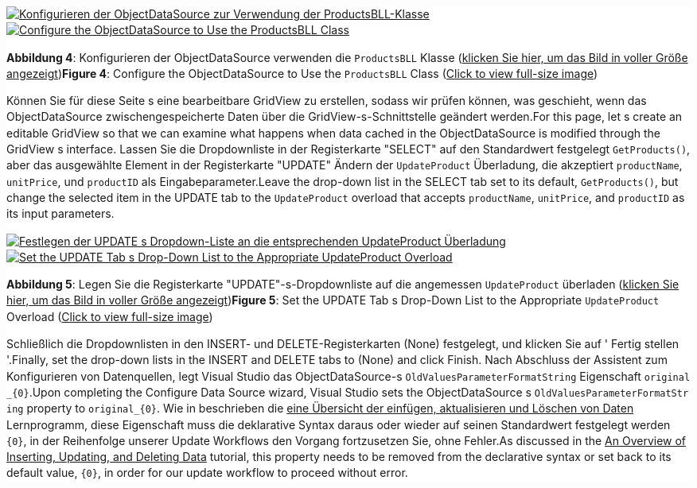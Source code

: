 
<span data-ttu-id="09287-175">[![Konfigurieren der ObjectDataSource zur Verwendung der ProductsBLL-Klasse](caching-data-with-the-objectdatasource-cs/_static/image7.png)](caching-data-with-the-objectdatasource-cs/_static/image6.png)</span><span class="sxs-lookup"><span data-stu-id="09287-175">[![Configure the ObjectDataSource to Use the ProductsBLL Class](caching-data-with-the-objectdatasource-cs/_static/image7.png)](caching-data-with-the-objectdatasource-cs/_static/image6.png)</span></span>

<span data-ttu-id="09287-176">**Abbildung 4**: Konfigurieren der ObjectDataSource verwenden die `ProductsBLL` Klasse ([klicken Sie hier, um das Bild in voller Größe angezeigt](caching-data-with-the-objectdatasource-cs/_static/image8.png))</span><span class="sxs-lookup"><span data-stu-id="09287-176">**Figure 4**: Configure the ObjectDataSource to Use the `ProductsBLL` Class ([Click to view full-size image](caching-data-with-the-objectdatasource-cs/_static/image8.png))</span></span>


<span data-ttu-id="09287-177">Können Sie für diese Seite s eine bearbeitbare GridView zu erstellen, sodass wir prüfen können, was geschieht, wenn das ObjectDataSource zwischengespeicherte Daten über die GridView-s-Schnittstelle geändert werden.</span><span class="sxs-lookup"><span data-stu-id="09287-177">For this page, let s create an editable GridView so that we can examine what happens when data cached in the ObjectDataSource is modified through the GridView s interface.</span></span> <span data-ttu-id="09287-178">Lassen Sie die Dropdownliste in der Registerkarte "SELECT" auf den Standardwert festgelegt `GetProducts()`, aber das ausgewählte Element in der Registerkarte "UPDATE" Ändern der `UpdateProduct` Überladung, die akzeptiert `productName`, `unitPrice`, und `productID` als Eingabeparameter.</span><span class="sxs-lookup"><span data-stu-id="09287-178">Leave the drop-down list in the SELECT tab set to its default, `GetProducts()`, but change the selected item in the UPDATE tab to the `UpdateProduct` overload that accepts `productName`, `unitPrice`, and `productID` as its input parameters.</span></span>


<span data-ttu-id="09287-179">[![Festlegen der UPDATE s Dropdown-Liste an die entsprechenden UpdateProduct Überladung](caching-data-with-the-objectdatasource-cs/_static/image10.png)](caching-data-with-the-objectdatasource-cs/_static/image9.png)</span><span class="sxs-lookup"><span data-stu-id="09287-179">[![Set the UPDATE Tab s Drop-Down List to the Appropriate UpdateProduct Overload](caching-data-with-the-objectdatasource-cs/_static/image10.png)](caching-data-with-the-objectdatasource-cs/_static/image9.png)</span></span>

<span data-ttu-id="09287-180">**Abbildung 5**: Legen Sie die Registerkarte "UPDATE"-s-Dropdownliste auf die angemessen `UpdateProduct` überladen ([klicken Sie hier, um das Bild in voller Größe angezeigt](caching-data-with-the-objectdatasource-cs/_static/image11.png))</span><span class="sxs-lookup"><span data-stu-id="09287-180">**Figure 5**: Set the UPDATE Tab s Drop-Down List to the Appropriate `UpdateProduct` Overload ([Click to view full-size image](caching-data-with-the-objectdatasource-cs/_static/image11.png))</span></span>


<span data-ttu-id="09287-181">Schließlich die Dropdownlisten in den INSERT- und DELETE-Registerkarten (None) festgelegt, und klicken Sie auf ' Fertig stellen '.</span><span class="sxs-lookup"><span data-stu-id="09287-181">Finally, set the drop-down lists in the INSERT and DELETE tabs to (None) and click Finish.</span></span> <span data-ttu-id="09287-182">Nach Abschluss der Assistent zum Konfigurieren von Datenquellen, legt Visual Studio das ObjectDataSource-s `OldValuesParameterFormatString` Eigenschaft `original_{0}`.</span><span class="sxs-lookup"><span data-stu-id="09287-182">Upon completing the Configure Data Source wizard, Visual Studio sets the ObjectDataSource s `OldValuesParameterFormatString` property to `original_{0}`.</span></span> <span data-ttu-id="09287-183">Wie in beschrieben die [eine Übersicht der einfügen, aktualisieren und Löschen von Daten](../editing-inserting-and-deleting-data/an-overview-of-inserting-updating-and-deleting-data-cs.md) Lernprogramm, diese Eigenschaft muss die deklarative Syntax daraus oder wieder auf seinen Standardwert festgelegt werden `{0}`, in der Reihenfolge unserer Update Workflows den Vorgang fortzusetzen Sie, ohne Fehler.</span><span class="sxs-lookup"><span data-stu-id="09287-183">As discussed in the [An Overview of Inserting, Updating, and Deleting Data](../editing-inserting-and-deleting-data/an-overview-of-inserting-updating-and-deleting-data-cs.md) tutorial, this property needs to be removed from the declarative syntax or set back to its default value, `{0}`, in order for our update workflow to proceed without error.</span></span>
